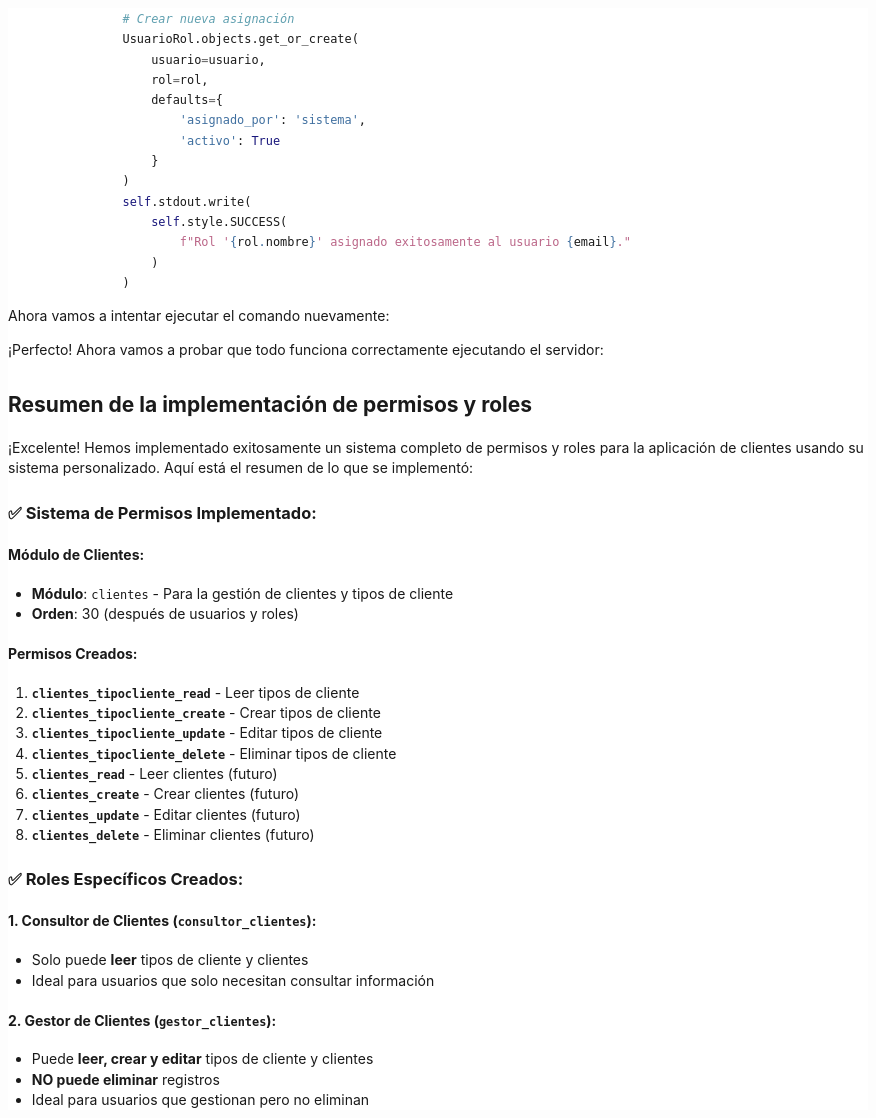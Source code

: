 ```python
                # Crear nueva asignación
                UsuarioRol.objects.get_or_create(
                    usuario=usuario,
                    rol=rol,
                    defaults={
                        'asignado_por': 'sistema',
                        'activo': True
                    }
                )
                self.stdout.write(
                    self.style.SUCCESS(
                        f"Rol '{rol.nombre}' asignado exitosamente al usuario {email}."
                    )
                )
```

Ahora vamos a intentar ejecutar el comando nuevamente:


¡Perfecto! Ahora vamos a probar que todo funciona correctamente ejecutando el servidor:


## Resumen de la implementación de permisos y roles

¡Excelente! Hemos implementado exitosamente un sistema completo de permisos y roles para la aplicación de clientes usando su sistema personalizado. Aquí está el resumen de lo que se implementó:

### ✅ **Sistema de Permisos Implementado**:

#### **Módulo de Clientes**:
- **Módulo**: `clientes` - Para la gestión de clientes y tipos de cliente
- **Orden**: 30 (después de usuarios y roles)

#### **Permisos Creados**:
1. **`clientes_tipocliente_read`** - Leer tipos de cliente
2. **`clientes_tipocliente_create`** - Crear tipos de cliente  
3. **`clientes_tipocliente_update`** - Editar tipos de cliente
4. **`clientes_tipocliente_delete`** - Eliminar tipos de cliente
5. **`clientes_read`** - Leer clientes (futuro)
6. **`clientes_create`** - Crear clientes (futuro)
7. **`clientes_update`** - Editar clientes (futuro)
8. **`clientes_delete`** - Eliminar clientes (futuro)

### ✅ **Roles Específicos Creados**:

#### **1. Consultor de Clientes** (`consultor_clientes`):
- Solo puede **leer** tipos de cliente y clientes
- Ideal para usuarios que solo necesitan consultar información

#### **2. Gestor de Clientes** (`gestor_clientes`):
- Puede **leer, crear y editar** tipos de cliente y clientes
- **NO puede eliminar** registros
- Ideal para usuarios que gestionan pero no eliminan

